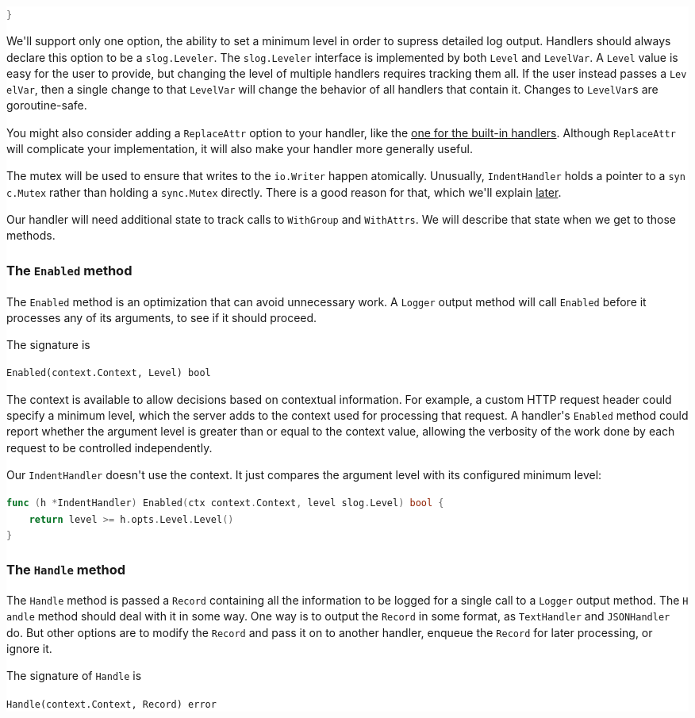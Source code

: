 ```go
}
```

We'll support only one option, the ability to set a minimum level in order to supress detailed log output. Handlers should always declare this option to be a `slog.Leveler`. The `slog.Leveler` interface is implemented by both `Level` and `LevelVar`. A `Level` value is easy for the user to provide, but changing the level of multiple handlers requires tracking them all. If the user instead passes a `LevelVar`, then a single change to that `LevelVar` will change the behavior of all handlers that contain it. Changes to `LevelVar`s are goroutine-safe.

You might also consider adding a `ReplaceAttr` option to your handler, like the [one for the built-in handlers](https://pkg.go.dev/log/slog#HandlerOptions.ReplaceAttr). Although `ReplaceAttr` will complicate your implementation, it will also make your handler more generally useful.

The mutex will be used to ensure that writes to the `io.Writer` happen atomically. Unusually, `IndentHandler` holds a pointer to a `sync.Mutex` rather than holding a `sync.Mutex` directly. There is a good reason for that, which we'll explain [later](#getting-the-mutex-right).

Our handler will need additional state to track calls to `WithGroup` and `WithAttrs`. We will describe that state when we get to those methods.

### The `Enabled` method

The `Enabled` method is an optimization that can avoid unnecessary work. A `Logger` output method will call `Enabled` before it processes any of its arguments, to see if it should proceed.

The signature is

    Enabled(context.Context, Level) bool

The context is available to allow decisions based on contextual information. For example, a custom HTTP request header could specify a minimum level, which the server adds to the context used for processing that request. A handler's `Enabled` method could report whether the argument level is greater than or equal to the context value, allowing the verbosity of the work done by each request to be controlled independently.

Our `IndentHandler` doesn't use the context. It just compares the argument level with its configured minimum level:

```go
func (h *IndentHandler) Enabled(ctx context.Context, level slog.Level) bool {
	return level >= h.opts.Level.Level()
}
```

### The `Handle` method

The `Handle` method is passed a `Record` containing all the information to be logged for a single call to a `Logger` output method. The `Handle` method should deal with it in some way. One way is to output the `Record` in some format, as `TextHandler` and `JSONHandler` do. But other options are to modify the `Record` and pass it on to another handler, enqueue the `Record` for later processing, or ignore it.

The signature of `Handle` is

    Handle(context.Context, Record) error
